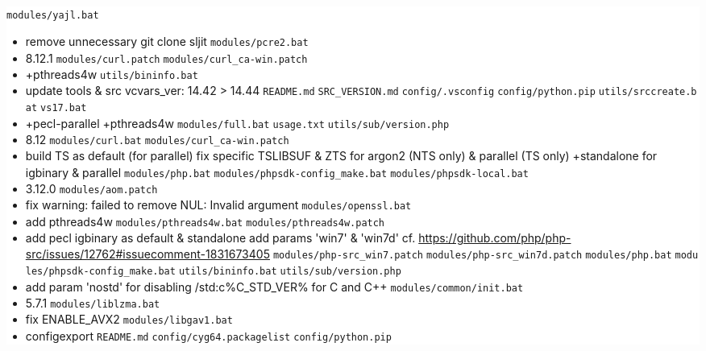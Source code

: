 `modules/yajl.bat`
*  remove unnecessary git clone sljit
`modules/pcre2.bat`
*  8.12.1
`modules/curl.patch`
`modules/curl_ca-win.patch`
*  +pthreads4w
`utils/bininfo.bat`
*  update tools & src vcvars_ver: 14.42 > 14.44
`README.md`
`SRC_VERSION.md`
`config/.vsconfig`
`config/python.pip`
`utils/srccreate.bat`
`vs17.bat`
*  +pecl-parallel +pthreads4w
`modules/full.bat`
`usage.txt`
`utils/sub/version.php`
*  8.12
`modules/curl.bat`
`modules/curl_ca-win.patch`
*  build TS as default (for parallel)   fix specific TSLIBSUF & ZTS for argon2 (NTS only) & parallel (TS only) +standalone for igbinary & parallel
`modules/php.bat`
`modules/phpsdk-config_make.bat`
`modules/phpsdk-local.bat`
*  3.12.0
`modules/aom.patch`
*  fix warning: failed to remove NUL: Invalid argument
`modules/openssl.bat`
*  add pthreads4w
`modules/pthreads4w.bat`
`modules/pthreads4w.patch`
*  add pecl igbinary as default & standalone add params 'win7' & 'win7d' cf. https://github.com/php/php-src/issues/12762#issuecomment-1831673405
`modules/php-src_win7.patch`
`modules/php-src_win7d.patch`
`modules/php.bat`
`modules/phpsdk-config_make.bat`
`utils/bininfo.bat`
`utils/sub/version.php`
*  add param 'nostd' for disabling /std:c%C_STD_VER% for C and C++
`modules/common/init.bat`
*  5.7.1
`modules/liblzma.bat`
*  fix ENABLE_AVX2
`modules/libgav1.bat`
*  configexport
`README.md`
`config/cyg64.packagelist`
`config/python.pip`
